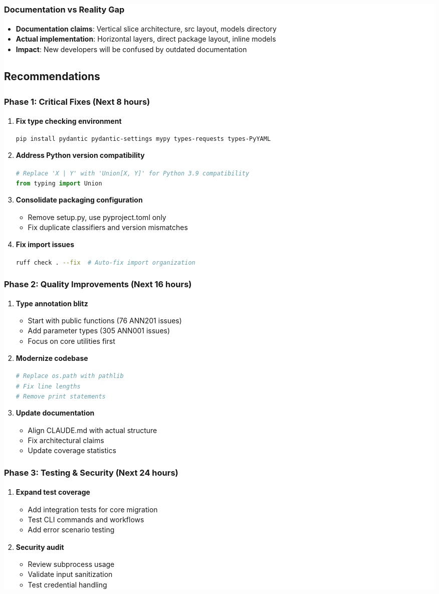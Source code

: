 ### Documentation vs Reality Gap
- **Documentation claims**: Vertical slice architecture, src layout, models directory
- **Actual implementation**: Horizontal layers, direct package layout, inline models
- **Impact**: New developers will be confused by outdated documentation

## Recommendations

### Phase 1: Critical Fixes (Next 8 hours)
1. **Fix type checking environment**
   ```bash
   pip install pydantic pydantic-settings mypy types-requests types-PyYAML
   ```

2. **Address Python version compatibility**
   ```python
   # Replace 'X | Y' with 'Union[X, Y]' for Python 3.9 compatibility
   from typing import Union
   ```

3. **Consolidate packaging configuration**
   - Remove setup.py, use pyproject.toml only
   - Fix duplicate classifiers and version mismatches

4. **Fix import issues**
   ```bash
   ruff check . --fix  # Auto-fix import organization
   ```

### Phase 2: Quality Improvements (Next 16 hours)
1. **Type annotation blitz**
   - Start with public functions (76 ANN201 issues)
   - Add parameter types (305 ANN001 issues)
   - Focus on core utilities first

2. **Modernize codebase**
   ```bash
   # Replace os.path with pathlib
   # Fix line lengths
   # Remove print statements
   ```

3. **Update documentation**
   - Align CLAUDE.md with actual structure
   - Fix architectural claims
   - Update coverage statistics

### Phase 3: Testing & Security (Next 24 hours)
1. **Expand test coverage**
   - Add integration tests for core migration
   - Test CLI commands and workflows
   - Add error scenario testing

2. **Security audit**
   - Review subprocess usage
   - Validate input sanitization
   - Test credential handling

